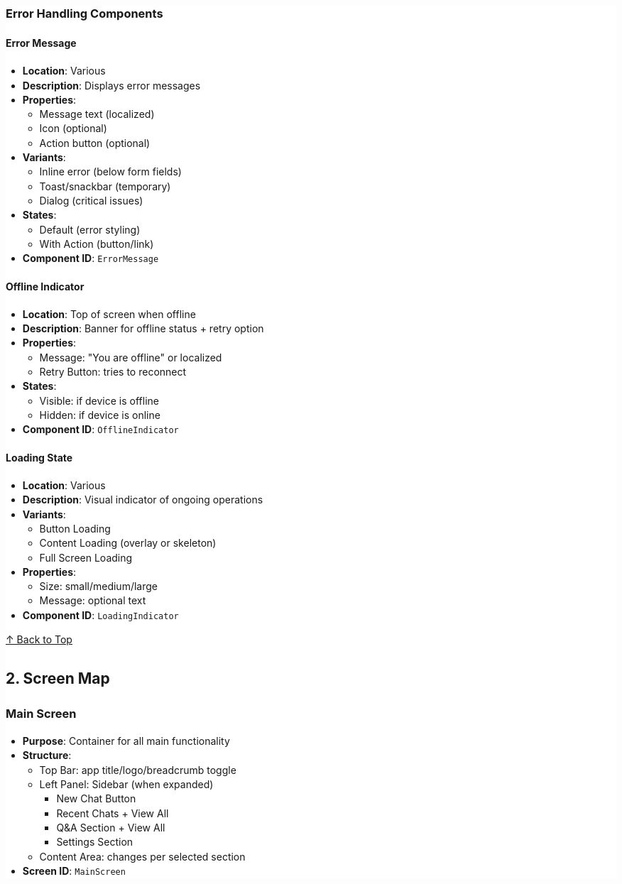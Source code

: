 ### Error Handling Components

#### Error Message
- **Location**: Various  
- **Description**: Displays error messages  
- **Properties**:
  - Message text (localized)  
  - Icon (optional)  
  - Action button (optional)  
- **Variants**:
  - Inline error (below form fields)  
  - Toast/snackbar (temporary)  
  - Dialog (critical issues)  
- **States**:
  - Default (error styling)  
  - With Action (button/link)  
- **Component ID**: `ErrorMessage`

#### Offline Indicator
- **Location**: Top of screen when offline  
- **Description**: Banner for offline status + retry option  
- **Properties**:
  - Message: "You are offline" or localized  
  - Retry Button: tries to reconnect  
- **States**:
  - Visible: if device is offline  
  - Hidden: if device is online  
- **Component ID**: `OfflineIndicator`

#### Loading State
- **Location**: Various  
- **Description**: Visual indicator of ongoing operations  
- **Variants**:
  - Button Loading  
  - Content Loading (overlay or skeleton)  
  - Full Screen Loading  
- **Properties**:
  - Size: small/medium/large  
  - Message: optional text  
- **Component ID**: `LoadingIndicator`

[↑ Back to Top](#eddie2-uiux-specifications)

## 2. Screen Map

### Main Screen
- **Purpose**: Container for all main functionality  
- **Structure**:
  - Top Bar: app title/logo/breadcrumb toggle  
  - Left Panel: Sidebar (when expanded)  
    - New Chat Button  
    - Recent Chats + View All  
    - Q&A Section + View All  
    - Settings Section  
  - Content Area: changes per selected section  
- **Screen ID**: `MainScreen`
